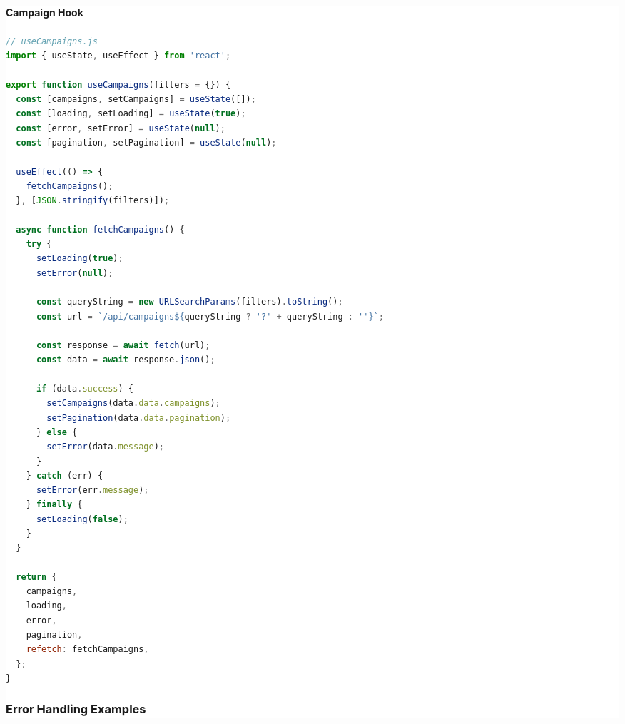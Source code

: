 #### Campaign Hook
```javascript
// useCampaigns.js
import { useState, useEffect } from 'react';

export function useCampaigns(filters = {}) {
  const [campaigns, setCampaigns] = useState([]);
  const [loading, setLoading] = useState(true);
  const [error, setError] = useState(null);
  const [pagination, setPagination] = useState(null);

  useEffect(() => {
    fetchCampaigns();
  }, [JSON.stringify(filters)]);

  async function fetchCampaigns() {
    try {
      setLoading(true);
      setError(null);
      
      const queryString = new URLSearchParams(filters).toString();
      const url = `/api/campaigns${queryString ? '?' + queryString : ''}`;
      
      const response = await fetch(url);
      const data = await response.json();
      
      if (data.success) {
        setCampaigns(data.data.campaigns);
        setPagination(data.data.pagination);
      } else {
        setError(data.message);
      }
    } catch (err) {
      setError(err.message);
    } finally {
      setLoading(false);
    }
  }

  return {
    campaigns,
    loading,
    error,
    pagination,
    refetch: fetchCampaigns,
  };
}
```

### Error Handling Examples
